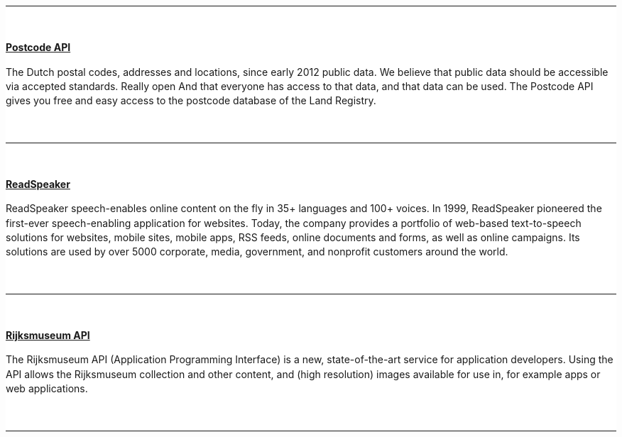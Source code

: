 <tr>
<td colspan="2" align="center">
<hr />
</td>
</tr>
<tr>
<td width="150" align="center" valign="top">
<p><a href="http://www.postcodeapi.nu/" target="_blank"><img src="http://kinlane-productions.s3.amazonaws.com/api-evangelist-site/company/logos/zip-api-logo-2.png" alt="" width="150" /></a></p>
</td>
<td align="left">
<p><a href="http://www.postcodeapi.nu/" target="_blank"><strong>Postcode API</strong></a></p>
<p>The Dutch postal codes, addresses and locations, since early 2012 public data. We believe that public data should be accessible via accepted standards. Really open And that everyone has access to that data, and that data can be used. The Postcode API gives you free and easy access to the postcode database of the Land Registry.</p>
<div id="linkicons"><a id="home-icon" title="Website" href="http://www.postcodeapi.nu/" target="_blank"><img id="home-icon-img" src="https://s3.amazonaws.com/kinlane-productions/bw-icons/bw-home-icon.jpeg" alt="" width="40" /></a></div>
</td>
</tr>
<tr>
<td colspan="2" align="center">
<hr />
</td>
</tr>
<tr>
<td width="150" align="center" valign="top">
<p><a href="http://www.readspeaker.com/" target="_blank"><img src="http://kinlane-productions.s3.amazonaws.com/api-evangelist-site/company/2078_logo.png" alt="" width="150" /></a></p>
</td>
<td align="left">
<p><a href="http://www.readspeaker.com/" target="_blank"><strong>ReadSpeaker</strong></a></p>
<p>ReadSpeaker speech-enables online content on the fly in 35+ languages and 100+ voices. In 1999, ReadSpeaker pioneered the first-ever speech-enabling application for websites. Today, the company provides a portfolio of web-based text-to-speech solutions for websites, mobile sites, mobile apps, RSS feeds, online documents and forms, as well as online campaigns. Its solutions are used by over 5000 corporate, media, government, and nonprofit customers around the world.</p>
<div id="linkicons"><a id="home-icon" title="Website" href="http://www.readspeaker.com/" target="_blank"><img id="home-icon-img" src="https://s3.amazonaws.com/kinlane-productions/bw-icons/bw-home-icon.jpeg" alt="" width="40" /></a> <a id="twitter-icon" title="Twitter" href="https://twitter.com/ReadSpeaker" target="_blank"><img id="twitter-icon-img" src="https://s3.amazonaws.com/kinlane-productions/bw-icons/bw-twitter-icon.png" alt="" width="45" /></a></div>
</td>
</tr>
<tr>
<td colspan="2" align="center">
<hr />
</td>
</tr>
<tr>
<td width="150" align="center" valign="top">
<p><a href="https://www.rijksmuseum.nl/nl/api" target="_blank"><img src="http://kinlane-productions.s3.amazonaws.com/api-evangelist-site/company/logos/Rijksmuseum-API-logo-2.png" alt="" width="150" /></a></p>
</td>
<td align="left">
<p><a href="https://www.rijksmuseum.nl/nl/api" target="_blank"><strong>Rijksmuseum API</strong></a></p>
<p>The Rijksmuseum API (Application Programming Interface) is a new, state-of-the-art service for application developers. Using the API allows the Rijksmuseum collection and other content, and (high resolution) images available for use in, for example apps or web applications.</p>
<div id="linkicons"><a id="home-icon" title="Website" href="https://www.rijksmuseum.nl/nl/api" target="_blank"><img id="home-icon-img" src="https://s3.amazonaws.com/kinlane-productions/bw-icons/bw-home-icon.jpeg" alt="" width="40" /></a> <a id="twitter-icon" title="Twitter" href="https://twitter.com/rijksmuseum" target="_blank"><img id="twitter-icon-img" src="https://s3.amazonaws.com/kinlane-productions/bw-icons/bw-twitter-icon.png" alt="" width="45" /></a></div>
</td>
</tr>
<tr>
<td colspan="2" align="center">
<hr />
</td>
</tr>